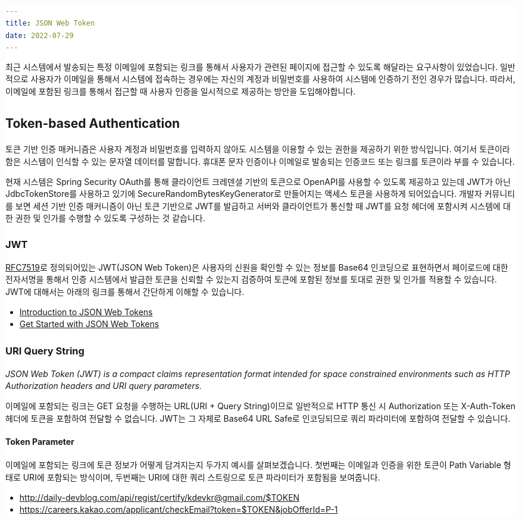 ```yaml
---
title: JSON Web Token
date: 2022-07-29
---
```


최근 시스템에서 발송되는 특정 이메일에 포함되는 링크를 통해서 사용자가 관련된 페이지에 접근할 수 있도록 해달라는 요구사항이 있었습니다. 일반적으로 사용자가 이메일을 통해서 시스템에 접속하는 경우에는 자신의 계정과 비밀번호를 사용하여 시스템에 인증하기 전인 경우가 많습니다. 따라서, 이메일에 포함된 링크를 통해서 접근할 때 사용자 인증을 일시적으로 제공하는 방안을 도입해야합니다.

## Token-based Authentication
토큰 기반 인증 매커니즘은 사용자 계정과 비밀번호를 입력하지 않아도 시스템을 이용할 수 있는 권한을 제공하기 위한 방식입니다. 여기서 토큰이라함은 시스템이 인식할 수 있는 문자열 데이터를 말합니다. 휴대폰 문자 인증이나 이메일로 발송되는 인증코드 또는 링크를 토큰이라 부를 수 있습니다.

현재 시스템은 Spring Security OAuth를 통해 클라이언트 크레덴셜 기반의 토큰으로 OpenAPI를 사용할 수 있도록 제공하고 있는데 JWT가 아닌 JdbcTokenStore를 사용하고 있기에 SecureRandomBytesKeyGenerator로 만들어지는 액세스 토큰을 사용하게 되어있습니다. 개발자 커뮤니티를 보면 세션 기반 인증 매커니즘이 아닌 토큰 기반으로 JWT를 발급하고 서버와 클라이언트가 통신할 때 JWT를 요청 헤더에 포함시켜 시스템에 대한 권한 및 인가를 수행할 수 있도록 구성하는 것 같습니다. 

### JWT
[RFC7519](https://datatracker.ietf.org/doc/html/rfc7519)로 정의되어있는 JWT(JSON Web Token)은 사용자의 신원을 확인할 수 있는 정보를 Base64 인코딩으로 표현하면서 페이로드에 대한 전자서명을 통해서 인증 시스템에서 발급한 토큰을 신뢰할 수 있는지 검증하여 토큰에 포함된 정보를 토대로 권한 및 인가를 적용할 수 있습니다. JWT에 대해서는 아래의 링크를 통해서 간단하게 이해할 수 있습니다.

- [Introduction to JSON Web Tokens](https://jwt.io/introduction)
- [Get Started with JSON Web Tokens](https://auth0.com/learn/json-web-tokens/)

### URI Query String
_JSON Web Token (JWT) is a compact claims representation format intended for space constrained environments such as HTTP Authorization headers and URI query parameters._

이메일에 포함되는 링크는 GET 요청을 수행하는 URL(URI + Query String)이므로 일반적으로 HTTP 통신 시 Authorization 또는 X-Auth-Token 헤더에 토큰을 포함하여 전달할 수 없습니다. JWT는 그 자체로 Base64 URL Safe로 인코딩되므로 쿼리 파라미터에 포함하여 전달할 수 있습니다.

#### Token Parameter
이메일에 포함되는 링크에 토큰 정보가 어떻게 담겨지는지 두가지 예시를 살펴보겠습니다. 첫번째는 이메일과 인증을 위한 토큰이 Path Variable 형태로 URI에 포함되는 방식이며, 두번째는 URI에 대한 쿼리 스트링으로 토큰 파라미터가 포함됨을 보여줍니다.

- http://daily-devblog.com/api/regist/certify/kdevkr@gmail.com/$TOKEN
- https://careers.kakao.com/applicant/checkEmail?token=$TOKEN&jobOfferId=P-1
